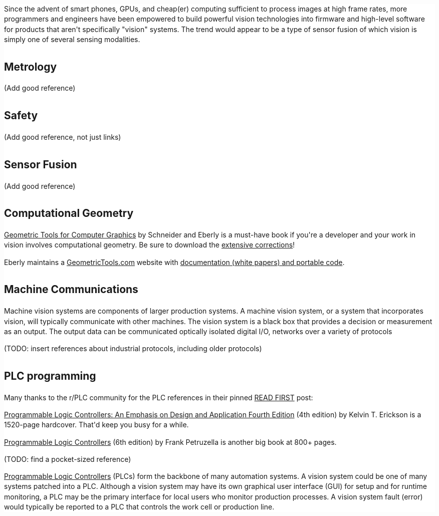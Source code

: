 Since the advent of smart phones, GPUs, and cheap(er) computing sufficient to process images at high frame rates, more programmers and engineers have been empowered to build powerful vision technologies into firmware and high-level software for products that aren't specifically "vision" systems. The trend would appear to be a type of sensor fusion of which vision is simply one of several sensing modalities.
  
## Metrology
(Add good reference)

## Safety
(Add good reference, not just links)

## Sensor Fusion
(Add good reference)

## Computational Geometry
[Geometric Tools for Computer Graphics](https://www.geometrictools.com/Books/GeometricTools/AboutTheBook.html) by Schneider and Eberly is a must-have book if you're a developer and your work in vision involves computational geometry. Be sure to download the [extensive corrections](https://www.geometrictools.com/Books/GeometricTools/BookCorrections.html)! 
 
Eberly maintains a [GeometricTools.com](https://www.geometrictools.com/index.html) website with [documentation (white papers) and portable code](https://www.geometrictools.com/Documentation/Documentation.html).

## Machine Communications
Machine vision systems are components of larger production systems. A machine vision system, or a system that incorporates vision, will typically communicate with other machines. The vision system is a black box that provides a decision or measurement as an output. The output data can be communicated optically isolated digital I/O, networks over a variety of protocols

(TODO: insert references about industrial protocols, including older protocols)


## PLC programming
Many thanks to the r/PLC community for the PLC references in their pinned [READ FIRST](https://www.reddit.com/r/PLC/comments/lsa8rc/read_first_how_to_learn_plcs_and_get_into_the/) post:

[Programmable Logic Controllers: An Emphasis on Design and Application
Fourth Edition](https://www.dogwoodvalleypress.com/production2/bookhome.asp?booknum=5) (4th edition) by Kelvin T. Erickson is a 1520-page hardcover. That'd keep you busy for a while.

[Programmable Logic Controllers](https://www.mheducation.com/highered/product/Programmable-Logic-Controllers-Petruzella.html?cid=ppc%7CHE%7CPaid-G-Shop%7Cgoogle%7C&gad_source=1) (6th edition) by Frank Petruzella is another big book at 800+ pages.

(TODO: find a pocket-sized reference)

[Programmable Logic Controllers](https://en.wikipedia.org/wiki/Programmable_logic_controller) (PLCs) form the backbone of many automation systems. A vision system could be one of many systems patched into a PLC. Although a vision system may have its own graphical user interface (GUI) for setup and for runtime monitoring, a PLC may be the primary interface for local users who monitor production processes. A vision system fault (error) would typically be reported to a PLC that controls the work cell or production line.
